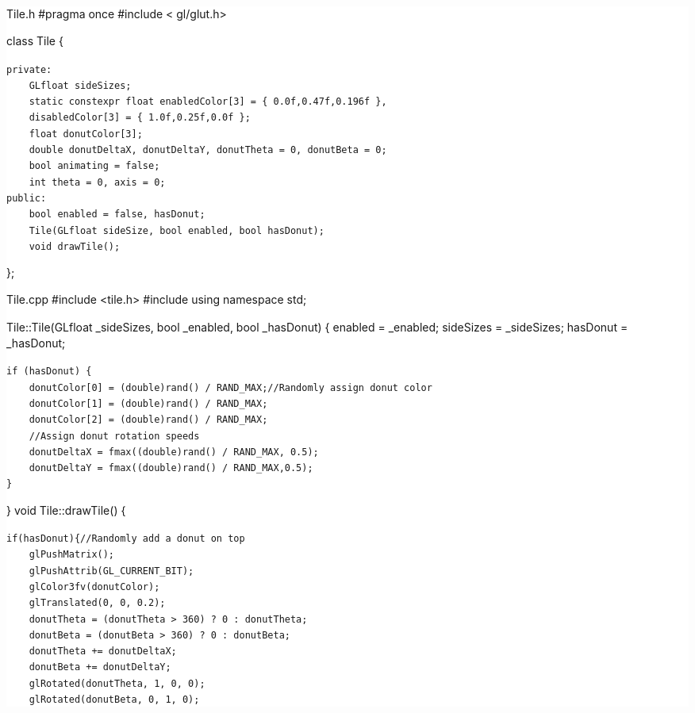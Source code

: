 
Tile.h
#pragma once
#include < gl/glut.h>

class Tile {

	private:
		GLfloat sideSizes;
		static constexpr float enabledColor[3] = { 0.0f,0.47f,0.196f },
		disabledColor[3] = { 1.0f,0.25f,0.0f };
		float donutColor[3];
		double donutDeltaX, donutDeltaY, donutTheta = 0, donutBeta = 0;
		bool animating = false;
		int theta = 0, axis = 0;
	public:
		bool enabled = false, hasDonut;
		Tile(GLfloat sideSize, bool enabled, bool hasDonut);
		void drawTile();
};





Tile.cpp
#include <tile.h>
#include <iostream>
using namespace std;


Tile::Tile(GLfloat _sideSizes, bool _enabled, bool _hasDonut) {
	enabled = _enabled;
	sideSizes = _sideSizes;
	hasDonut = _hasDonut;
	
	if (hasDonut) {
		donutColor[0] = (double)rand() / RAND_MAX;//Randomly assign donut color
		donutColor[1] = (double)rand() / RAND_MAX;
		donutColor[2] = (double)rand() / RAND_MAX;
		//Assign donut rotation speeds
		donutDeltaX = fmax((double)rand() / RAND_MAX, 0.5);
		donutDeltaY = fmax((double)rand() / RAND_MAX,0.5);
	}
}
void Tile::drawTile()
{	

	if(hasDonut){//Randomly add a donut on top
		glPushMatrix();
		glPushAttrib(GL_CURRENT_BIT);
		glColor3fv(donutColor);
		glTranslated(0, 0, 0.2);
		donutTheta = (donutTheta > 360) ? 0 : donutTheta;
		donutBeta = (donutBeta > 360) ? 0 : donutBeta;
		donutTheta += donutDeltaX;
		donutBeta += donutDeltaY;
		glRotated(donutTheta, 1, 0, 0);
		glRotated(donutBeta, 0, 1, 0);
